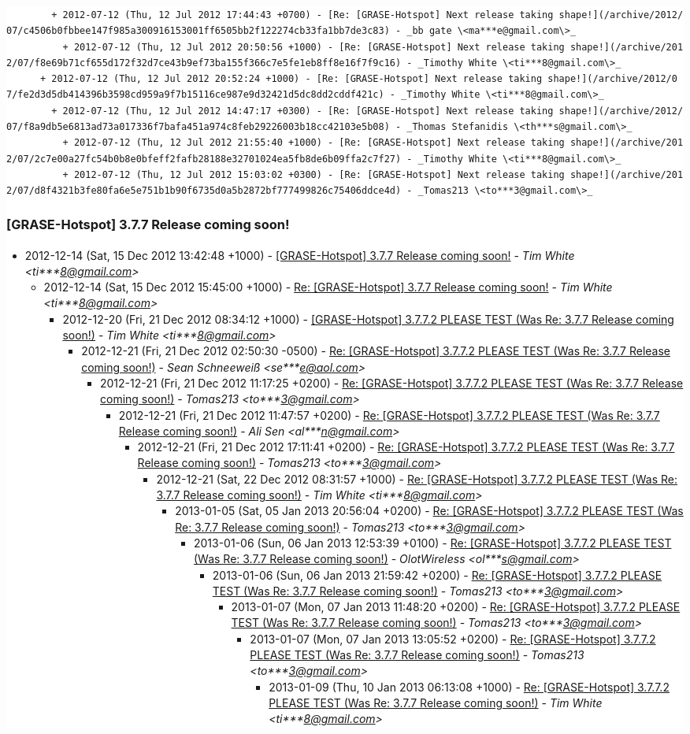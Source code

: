             + 2012-07-12 (Thu, 12 Jul 2012 17:44:43 +0700) - [Re: [GRASE-Hotspot] Next release taking shape!](/archive/2012/07/c4506b0fbbee147f985a300916153001ff6505bb2f122274cb33fa1bb7de3c83) - _bb gate \<ma***e@gmail.com\>_
              + 2012-07-12 (Thu, 12 Jul 2012 20:50:56 +1000) - [Re: [GRASE-Hotspot] Next release taking shape!](/archive/2012/07/f8e69b71cf655d172f32d7ce43b9ef73ba155f366c7e5fe1eb8ff8e16f7f9c16) - _Timothy White \<ti***8@gmail.com\>_
          + 2012-07-12 (Thu, 12 Jul 2012 20:52:24 +1000) - [Re: [GRASE-Hotspot] Next release taking shape!](/archive/2012/07/fe2d3d5db414396b3598cd959a9f7b15116ce987e9d32421d5dc8dd2cddf421c) - _Timothy White \<ti***8@gmail.com\>_
            + 2012-07-12 (Thu, 12 Jul 2012 14:47:17 +0300) - [Re: [GRASE-Hotspot] Next release taking shape!](/archive/2012/07/f8a9db5e6813ad73a017336f7bafa451a974c8feb29226003b18cc42103e5b08) - _Thomas Stefanidis \<th***s@gmail.com\>_
              + 2012-07-12 (Thu, 12 Jul 2012 21:55:40 +1000) - [Re: [GRASE-Hotspot] Next release taking shape!](/archive/2012/07/2c7e00a27fc54b0b8e0bfeff2fafb28188e32701024ea5fb8de6b09ffa2c7f27) - _Timothy White \<ti***8@gmail.com\>_
              + 2012-07-12 (Thu, 12 Jul 2012 15:03:02 +0300) - [Re: [GRASE-Hotspot] Next release taking shape!](/archive/2012/07/d8f4321b3fe80fa6e5e751b1b90f6735d0a5b2872bf777499826c75406ddce4d) - _Tomas213 \<to***3@gmail.com\>_

### [GRASE-Hotspot] 3.7.7 Release coming soon!
+ 2012-12-14 (Sat, 15 Dec 2012 13:42:48 +1000) - [[GRASE-Hotspot] 3.7.7 Release coming soon!](/archive/2012/12/cfb5293c62099213cba57c0d485dbc5a43e027c3eafb20a853aab38bec4a06c8) - _Tim White \<ti***8@gmail.com\>_
  + 2012-12-14 (Sat, 15 Dec 2012 15:45:00 +1000) - [Re: [GRASE-Hotspot] 3.7.7 Release coming soon!](/archive/2012/12/77189af35cb773d55cf29a2e85b80628c9042f6d989640db27a0aa827d935ba4) - _Tim White \<ti***8@gmail.com\>_
    + 2012-12-20 (Fri, 21 Dec 2012 08:34:12 +1000) - [[GRASE-Hotspot] 3.7.7.2 PLEASE TEST (Was Re: 3.7.7 Release coming	soon!)](/archive/2012/12/7e52484e212a1a16e634adef8563726f0bbaee74e895e17d8a2f3a2875a832e3) - _Tim White \<ti***8@gmail.com\>_
      + 2012-12-21 (Fri, 21 Dec 2012 02:50:30 -0500) - [Re: [GRASE-Hotspot] 3.7.7.2 PLEASE TEST (Was Re: 3.7.7 Release coming soon!)](/archive/2012/12/767dd15e939f10008646c30cd369680c83c86afafbe1fc564e71a5250e13bf1a) - _Sean Schneeweiß \<se***e@aol.com\>_
        + 2012-12-21 (Fri, 21 Dec 2012 11:17:25 +0200) - [Re: [GRASE-Hotspot] 3.7.7.2 PLEASE TEST (Was Re: 3.7.7 Release	coming soon!)](/archive/2012/12/833b4c5a6608c4e775fe594b1f65efe4e990123bf24e1fb1d5e66fb545b764a2) - _Tomas213 \<to***3@gmail.com\>_
          + 2012-12-21 (Fri, 21 Dec 2012 11:47:57 +0200) - [Re: [GRASE-Hotspot] 3.7.7.2 PLEASE TEST (Was Re: 3.7.7 Release	coming soon!)](/archive/2012/12/5b81543f216d5397e828846620cadf301749ac2ee8c7e4addf01bc7c374c79b0) - _Ali Sen \<al***n@gmail.com\>_
            + 2012-12-21 (Fri, 21 Dec 2012 17:11:41 +0200) - [Re: [GRASE-Hotspot] 3.7.7.2 PLEASE TEST (Was Re: 3.7.7 Release	coming soon!)](/archive/2012/12/a1752abb93f994d5fd5b62b3cfc3e4ae7a7b9db94d36c73e2f302a3e2352e54a) - _Tomas213 \<to***3@gmail.com\>_
              + 2012-12-21 (Sat, 22 Dec 2012 08:31:57 +1000) - [Re: [GRASE-Hotspot] 3.7.7.2 PLEASE TEST (Was Re: 3.7.7 Release coming soon!)](/archive/2012/12/6f217ac147e93a2b94d88ebdbba57d7d9e8073113d3e5f1054d882ef48263a7f) - _Tim White \<ti***8@gmail.com\>_
                + 2013-01-05 (Sat, 05 Jan 2013 20:56:04 +0200) - [Re: [GRASE-Hotspot] 3.7.7.2 PLEASE TEST (Was Re: 3.7.7 Release	coming soon!)](/archive/2013/01/4b655cc2ccdc952f7bacebf8cc89fe157d4b033f8f1a39cd27f13e9571ebce0f) - _Tomas213 \<to***3@gmail.com\>_
                  + 2013-01-06 (Sun, 06 Jan 2013 12:53:39 +0100) - [Re: [GRASE-Hotspot] 3.7.7.2 PLEASE TEST (Was Re: 3.7.7 Release coming soon!)](/archive/2013/01/cedf45b6472bbf9160313622738b3833c0d763bc66df075ae8725f773f734e48) - _OlotWireless \<ol***s@gmail.com\>_
                    + 2013-01-06 (Sun, 06 Jan 2013 21:59:42 +0200) - [Re: [GRASE-Hotspot] 3.7.7.2 PLEASE TEST (Was Re: 3.7.7 Release	coming soon!)](/archive/2013/01/e1be54c2b1e2eb7c71f9c41cde5aa05ecbace372878290dc0ce29a5de1cee826) - _Tomas213 \<to***3@gmail.com\>_
                      + 2013-01-07 (Mon, 07 Jan 2013 11:48:20 +0200) - [Re: [GRASE-Hotspot] 3.7.7.2 PLEASE TEST (Was Re: 3.7.7 Release	coming soon!)](/archive/2013/01/a34c59c9cbb8d318ac2a6734ac4e9e37fa277e85e7e176e5e8388c8fa3b9b8f9) - _Tomas213 \<to***3@gmail.com\>_
                        + 2013-01-07 (Mon, 07 Jan 2013 13:05:52 +0200) - [Re: [GRASE-Hotspot] 3.7.7.2 PLEASE TEST (Was Re: 3.7.7 Release	coming soon!)](/archive/2013/01/f115a3fa94529ff71e183d0ee1d94a80ddd8545f8de7ad5fd9178da590eba32a) - _Tomas213 \<to***3@gmail.com\>_
                          + 2013-01-09 (Thu, 10 Jan 2013 06:13:08 +1000) - [Re: [GRASE-Hotspot] 3.7.7.2 PLEASE TEST (Was Re: 3.7.7 Release coming soon!)](/archive/2013/01/4babb7f40507c162274b4b60bbc8c3deaa80feb9acf0ac998debf1f65efed3c4) - _Tim White \<ti***8@gmail.com\>_
